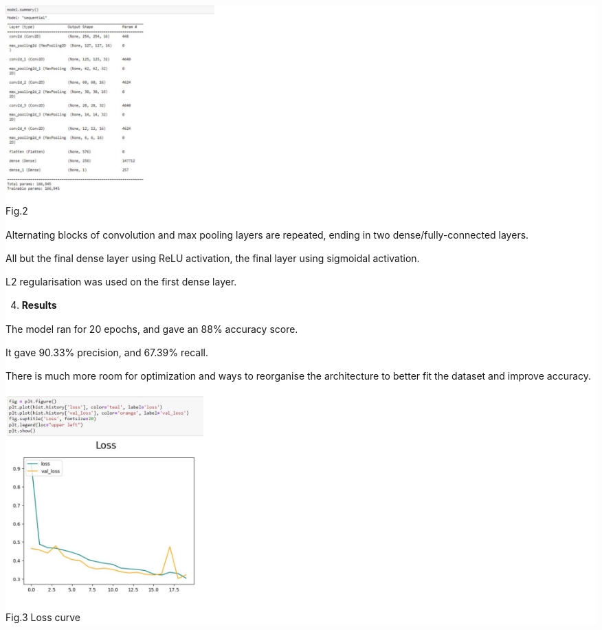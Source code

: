 ![](images/Aspose.Words.98251878-6c18-4ef7-ace7-3196c50c8d9a.002.jpeg)

Fig.2

Alternating blocks of convolution and max pooling layers are repeated, ending in two dense/fully-connected layers.

All but the final dense layer using ReLU activation, the final layer using sigmoidal activation.

L2 regularisation was used on the first dense layer.

4. **Results**

The model ran for 20 epochs, and gave an 88% accuracy score.

It gave 90.33% precision, and 67.39% recall.

There is much more room for optimization and ways to reorganise the architecture to better fit the dataset and improve accuracy.

![](images/Aspose.Words.98251878-6c18-4ef7-ace7-3196c50c8d9a.003.jpeg)

Fig.3 Loss curve
